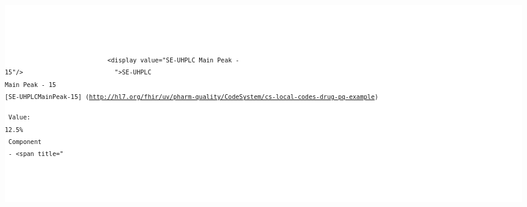         <resource>
            <Observation>
                <component>
                    <code>
                        <coding>
                            <system value=&quot;http://hl7.org/fhir/uv/pharm-quality/CodeSystem/cs-local-codes-drug-pq-example&quot;/>
                            <code value=&quot;SE-UHPLCMainPeak-15&quot;/>
                            <display value=&quot;SE-UHPLC Main Peak - 15&quot;/>
                        </coding>"><span title="
<Bundle>
    <entry>
        <resource>
            <Observation>
                <component>
                    <code>
                        <coding>
                            <system value=&quot;http://hl7.org/fhir/uv/pharm-quality/CodeSystem/cs-local-codes-drug-pq-example&quot;/>
                            <code value=&quot;SE-UHPLCMainPeak-15&quot;/>
                            <display value=&quot;SE-UHPLC Main Peak - 15&quot;/>">SE-UHPLC Main Peak - 15<span class="greyOff"> [SE-UHPLCMainPeak-15]</span><span class="greyOff"> (http://hl7.org/fhir/uv/pharm-quality/CodeSystem/cs-local-codes-drug-pq-example)</span></span></span></div><div title="
<Bundle>
    <entry>
        <resource>
            <Observation>
                <component>
                    ...
                    <valueQuantity>
                        <value value=&quot;12.5&quot;/>
                        <unit value=&quot;%&quot;/>">
				Value:
				<span title="
<Bundle>
    <entry>
        <resource>
            <Observation>
                <component>
                    ...
                    <valueQuantity>
                        <value value=&quot;12.5&quot;/>
                        <unit value=&quot;%&quot;/>">12.5%</span></div></div><div class="indent obsl2" title="
<Bundle>
    <entry>
        <resource>
            <Observation>
                ...
                <component>
                    <code>
                        <coding>
                            <system value=&quot;http://hl7.org/fhir/uv/pharm-quality/CodeSystem/cs-local-codes-drug-pq-example&quot;/>
                            <code value=&quot;SE-UHPLCMainPeak-25&quot;/>
                            <display value=&quot;SE-UHPLC Main Peak - 25&quot;/>
                        </coding>
                    </code>
                    <valueQuantity>
                        <value value=&quot;13.5&quot;/>
                        <unit value=&quot;%&quot;/>
                    </valueQuantity>">
		Component
		<span class="summaryShowsOff"> - <span title="
<Bundle>